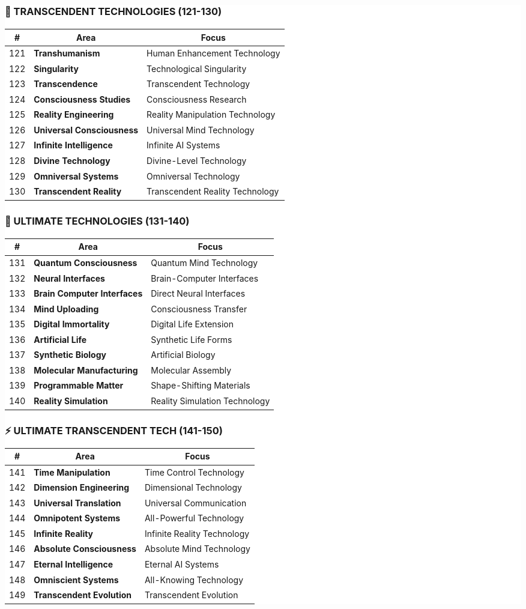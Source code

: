 ### 🌟 TRANSCENDENT TECHNOLOGIES (121-130)

| # | Area | Focus |
|---|------|-------|
| 121 | **Transhumanism** | Human Enhancement Technology |
| 122 | **Singularity** | Technological Singularity |
| 123 | **Transcendence** | Transcendent Technology |
| 124 | **Consciousness Studies** | Consciousness Research |
| 125 | **Reality Engineering** | Reality Manipulation Technology |
| 126 | **Universal Consciousness** | Universal Mind Technology |
| 127 | **Infinite Intelligence** | Infinite AI Systems |
| 128 | **Divine Technology** | Divine-Level Technology |
| 129 | **Omniversal Systems** | Omniversal Technology |
| 130 | **Transcendent Reality** | Transcendent Reality Technology |

### 🔮 ULTIMATE TECHNOLOGIES (131-140)

| # | Area | Focus |
|---|------|-------|
| 131 | **Quantum Consciousness** | Quantum Mind Technology |
| 132 | **Neural Interfaces** | Brain-Computer Interfaces |
| 133 | **Brain Computer Interfaces** | Direct Neural Interfaces |
| 134 | **Mind Uploading** | Consciousness Transfer |
| 135 | **Digital Immortality** | Digital Life Extension |
| 136 | **Artificial Life** | Synthetic Life Forms |
| 137 | **Synthetic Biology** | Artificial Biology |
| 138 | **Molecular Manufacturing** | Molecular Assembly |
| 139 | **Programmable Matter** | Shape-Shifting Materials |
| 140 | **Reality Simulation** | Reality Simulation Technology |

### ⚡ ULTIMATE TRANSCENDENT TECH (141-150)

| # | Area | Focus |
|---|------|-------|
| 141 | **Time Manipulation** | Time Control Technology |
| 142 | **Dimension Engineering** | Dimensional Technology |
| 143 | **Universal Translation** | Universal Communication |
| 144 | **Omnipotent Systems** | All-Powerful Technology |
| 145 | **Infinite Reality** | Infinite Reality Technology |
| 146 | **Absolute Consciousness** | Absolute Mind Technology |
| 147 | **Eternal Intelligence** | Eternal AI Systems |
| 148 | **Omniscient Systems** | All-Knowing Technology |
| 149 | **Transcendent Evolution** | Transcendent Evolution |